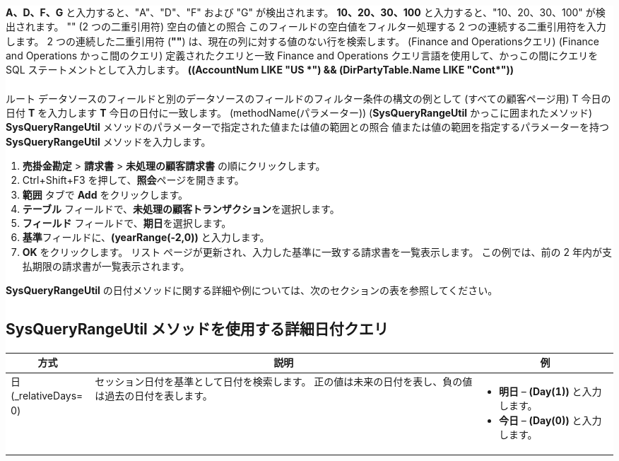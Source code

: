 <td><strong>A、D、F、G</strong> と入力すると、&quot;A&quot;、&quot;D&quot;、&quot;F&quot; および &quot;G&quot; が検出されます。 <strong>10、20、30、100</strong> と入力すると、&quot;10、20、30、100&quot; が検出されます。</td>
</tr>
<tr>
<td>"" (2 つの二重引用符)</td>
<td>空白の値との照合</td>
<td>このフィールドの空白値をフィルター処理する 2 つの連続する二重引用符を入力します。</td>
<td>2 つの連続した二重引用符 (<strong>""</strong>) は、現在の列に対する値のない行を検索します。</td>
</tr>
<tr>
<td>(<span class="code">Finance and Operationsクエリ</span>) (Finance and Operations かっこ間のクエリ)</td>
<td>定義されたクエリと一致</td>
<td>Finance and Operations クエリ言語を使用して、かっこの間にクエリを SQL ステートメントとして入力します。</td>
  <td><strong><span class="code">((AccountNum LIKE "US *") && (DirPartyTable.Name LIKE "Cont*"))</span></strong><br><br> 
       ルート データソースのフィールドと別のデータソースのフィールドのフィルター条件の構文の例として (すべての顧客ページ用)</td>
</tr>
<tr>
<td>T</td>
<td>今日の日付</td>
<td><strong>T</strong> を入力します</td>
<td><strong>T</strong> 今日の日付に一致します。</td>
</tr>
<tr>
<td>(methodName(パラメーター)) (<strong>SysQueryRangeUtil</strong> かっこに囲まれたメソッド)</td>
<td><strong>SysQueryRangeUtil</strong> メソッドのパラメーターで指定された値または値の範囲との照合</td>
<td>値または値の範囲を指定するパラメーターを持つ <strong>SysQueryRangeUtil</strong> メソッドを入力します。</td>
<td>
<ol>
<li><strong>売掛金勘定</strong> &gt; <strong>請求書</strong> &gt; <strong>未処理の顧客請求書</strong> の順にクリックします。</li>
<li>Ctrl+Shift+F3 を押して、<strong>照会</strong>ページを開きます。</li>
<li><strong>範囲</strong> タブで <strong>Add</strong> をクリックします。</li>
<li><strong>テーブル</strong> フィールドで、<strong>未処理の顧客トランザクション</strong>を選択します。</li>
<li><strong>フィールド</strong> フィールドで、<strong>期日</strong>を選択します。</li>
<li><strong>基準</strong>フィールドに、<strong>(yearRange(-2,0))</strong> と入力します。</li>
<li><strong>OK</strong> をクリックします。 リスト ページが更新され、入力した基準に一致する請求書を一覧表示します。 この例では、前の 2 年内が支払期限の請求書が一覧表示されます。</li>
</ol>
<strong>SysQueryRangeUtil</strong> の日付メソッドに関する詳細や例については、次のセクションの表を参照してください。</td>
</tr>
</tbody>
</table>

## <a name="advanced-date-queries-that-use-sysqueryrangeutil-methods"></a>SysQueryRangeUtil メソッドを使用する詳細日付クエリ

<table>
<thead>
<tr>
<th>方式</th>
<th>説明</th>
<th>例</th>
</tr>
</thead>
<tbody>
<tr>
<td>日 (_relativeDays=0)</td>
<td>セッション日付を基準として日付を検索します。 正の値は未来の日付を表し、負の値は過去の日付を表します。</td>
<td>
<ul>
<li><strong>明日</strong> – <strong>(Day(1))</strong> と入力します。</li>
<li><strong>今日</strong> – <strong>(Day(0))</strong> と入力します。</li>